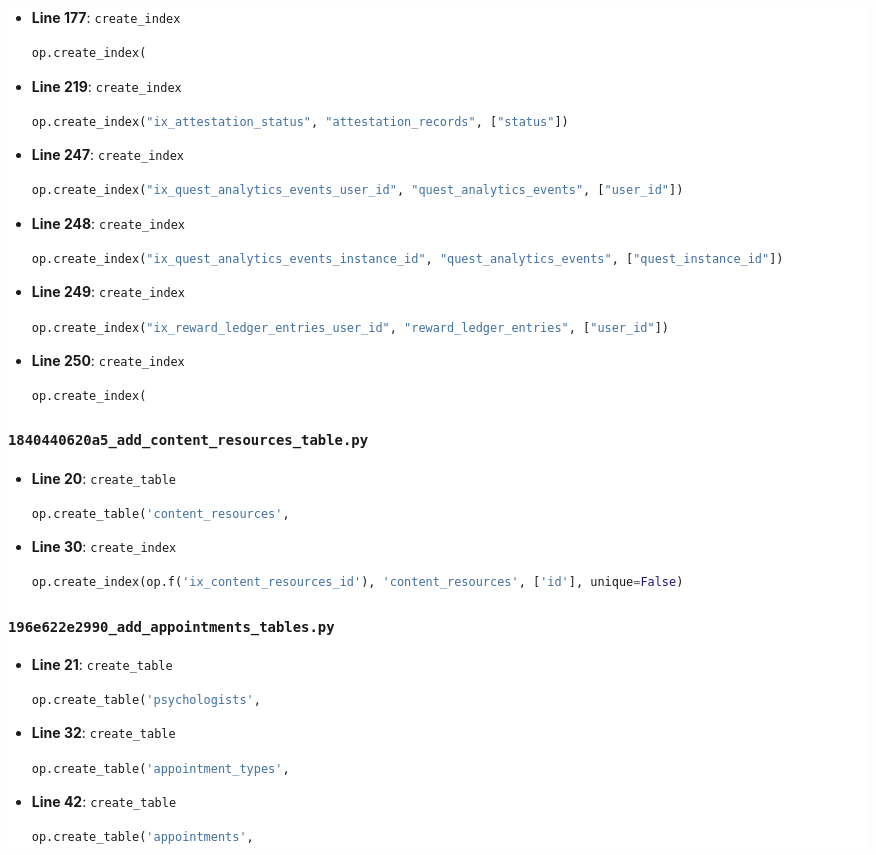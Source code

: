 - **Line 177**: `create_index`
  ```python
  op.create_index(
  ```

- **Line 219**: `create_index`
  ```python
  op.create_index("ix_attestation_status", "attestation_records", ["status"])
  ```

- **Line 247**: `create_index`
  ```python
  op.create_index("ix_quest_analytics_events_user_id", "quest_analytics_events", ["user_id"])
  ```

- **Line 248**: `create_index`
  ```python
  op.create_index("ix_quest_analytics_events_instance_id", "quest_analytics_events", ["quest_instance_id"])
  ```

- **Line 249**: `create_index`
  ```python
  op.create_index("ix_reward_ledger_entries_user_id", "reward_ledger_entries", ["user_id"])
  ```

- **Line 250**: `create_index`
  ```python
  op.create_index(
  ```

### `1840440620a5_add_content_resources_table.py`

- **Line 20**: `create_table`
  ```python
  op.create_table('content_resources',
  ```

- **Line 30**: `create_index`
  ```python
  op.create_index(op.f('ix_content_resources_id'), 'content_resources', ['id'], unique=False)
  ```

### `196e622e2990_add_appointments_tables.py`

- **Line 21**: `create_table`
  ```python
  op.create_table('psychologists',
  ```

- **Line 32**: `create_table`
  ```python
  op.create_table('appointment_types',
  ```

- **Line 42**: `create_table`
  ```python
  op.create_table('appointments',
  ```
